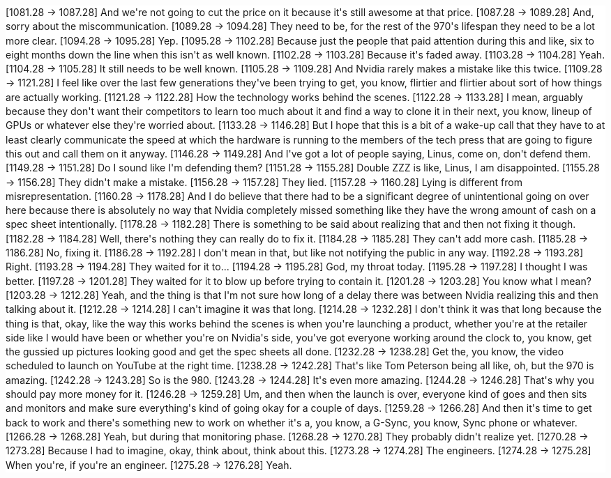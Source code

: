 [1081.28 → 1087.28] And we're not going to cut the price on it because it's still awesome at that price.
[1087.28 → 1089.28] And, sorry about the miscommunication.
[1089.28 → 1094.28] They need to be, for the rest of the 970's lifespan they need to be a lot more clear.
[1094.28 → 1095.28] Yep.
[1095.28 → 1102.28] Because just the people that paid attention during this and like, six to eight months down the line when this isn't as well known.
[1102.28 → 1103.28] Because it's faded away.
[1103.28 → 1104.28] Yeah.
[1104.28 → 1105.28] It still needs to be well known.
[1105.28 → 1109.28] And Nvidia rarely makes a mistake like this twice.
[1109.28 → 1121.28] I feel like over the last few generations they've been trying to get, you know, flirtier and flirtier about sort of how things are actually working.
[1121.28 → 1122.28] How the technology works behind the scenes.
[1122.28 → 1133.28] I mean, arguably because they don't want their competitors to learn too much about it and find a way to clone it in their next, you know, lineup of GPUs or whatever else they're worried about.
[1133.28 → 1146.28] But I hope that this is a bit of a wake-up call that they have to at least clearly communicate the speed at which the hardware is running to the members of the tech press that are going to figure this out and call them on it anyway.
[1146.28 → 1149.28] And I've got a lot of people saying, Linus, come on, don't defend them.
[1149.28 → 1151.28] Do I sound like I'm defending them?
[1151.28 → 1155.28] Double ZZZ is like, Linus, I am disappointed.
[1155.28 → 1156.28] They didn't make a mistake.
[1156.28 → 1157.28] They lied.
[1157.28 → 1160.28] Lying is different from misrepresentation.
[1160.28 → 1178.28] And I do believe that there had to be a significant degree of unintentional going on over here because there is absolutely no way that Nvidia completely missed something like they have the wrong amount of cash on a spec sheet intentionally.
[1178.28 → 1182.28] There is something to be said about realizing that and then not fixing it though.
[1182.28 → 1184.28] Well, there's nothing they can really do to fix it.
[1184.28 → 1185.28] They can't add more cash.
[1185.28 → 1186.28] No, fixing it.
[1186.28 → 1192.28] I don't mean in that, but like not notifying the public in any way.
[1192.28 → 1193.28] Right.
[1193.28 → 1194.28] They waited for it to...
[1194.28 → 1195.28] God, my throat today.
[1195.28 → 1197.28] I thought I was better.
[1197.28 → 1201.28] They waited for it to blow up before trying to contain it.
[1201.28 → 1203.28] You know what I mean?
[1203.28 → 1212.28] Yeah, and the thing is that I'm not sure how long of a delay there was between Nvidia realizing this and then talking about it.
[1212.28 → 1214.28] I can't imagine it was that long.
[1214.28 → 1232.28] I don't think it was that long because the thing is that, okay, like the way this works behind the scenes is when you're launching a product, whether you're at the retailer side like I would have been or whether you're on Nvidia's side, you've got everyone working around the clock to, you know, get the gussied up pictures looking good and get the spec sheets all done.
[1232.28 → 1238.28] Get the, you know, the video scheduled to launch on YouTube at the right time.
[1238.28 → 1242.28] That's like Tom Peterson being all like, oh, but the 970 is amazing.
[1242.28 → 1243.28] So is the 980.
[1243.28 → 1244.28] It's even more amazing.
[1244.28 → 1246.28] That's why you should pay more money for it.
[1246.28 → 1259.28] Um, and then when the launch is over, everyone kind of goes and then sits and monitors and make sure everything's kind of going okay for a couple of days.
[1259.28 → 1266.28] And then it's time to get back to work and there's something new to work on whether it's a, you know, a G-Sync, you know, Sync phone or whatever.
[1266.28 → 1268.28] Yeah, but during that monitoring phase.
[1268.28 → 1270.28] They probably didn't realize yet.
[1270.28 → 1273.28] Because I had to imagine, okay, think about, think about this.
[1273.28 → 1274.28] The engineers.
[1274.28 → 1275.28] When you're, if you're an engineer.
[1275.28 → 1276.28] Yeah.